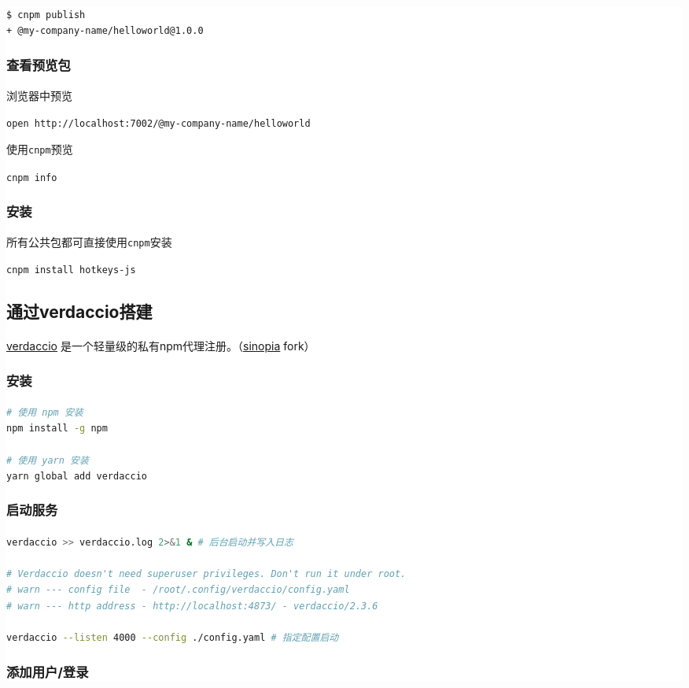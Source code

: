 ```bash
$ cnpm publish
+ @my-company-name/helloworld@1.0.0
```

### 查看预览包

浏览器中预览

```bash
open http://localhost:7002/@my-company-name/helloworld
```

使用`cnpm`预览

```
cnpm info
```

### 安装

所有公共包都可直接使用`cnpm`安装

```bash
cnpm install hotkeys-js
```


## 通过verdaccio搭建

[verdaccio](https://github.com/verdaccio/verdaccio) 是一个轻量级的私有npm代理注册。（[sinopia](https://github.com/rlidwka/sinopia) fork）

### 安装

```bash
# 使用 npm 安装
npm install -g npm

# 使用 yarn 安装
yarn global add verdaccio
```

### 启动服务

```bash
verdaccio >> verdaccio.log 2>&1 & # 后台启动并写入日志

# Verdaccio doesn't need superuser privileges. Don't run it under root.
# warn --- config file  - /root/.config/verdaccio/config.yaml
# warn --- http address - http://localhost:4873/ - verdaccio/2.3.6

verdaccio --listen 4000 --config ./config.yaml # 指定配置启动
```

### 添加用户/登录
